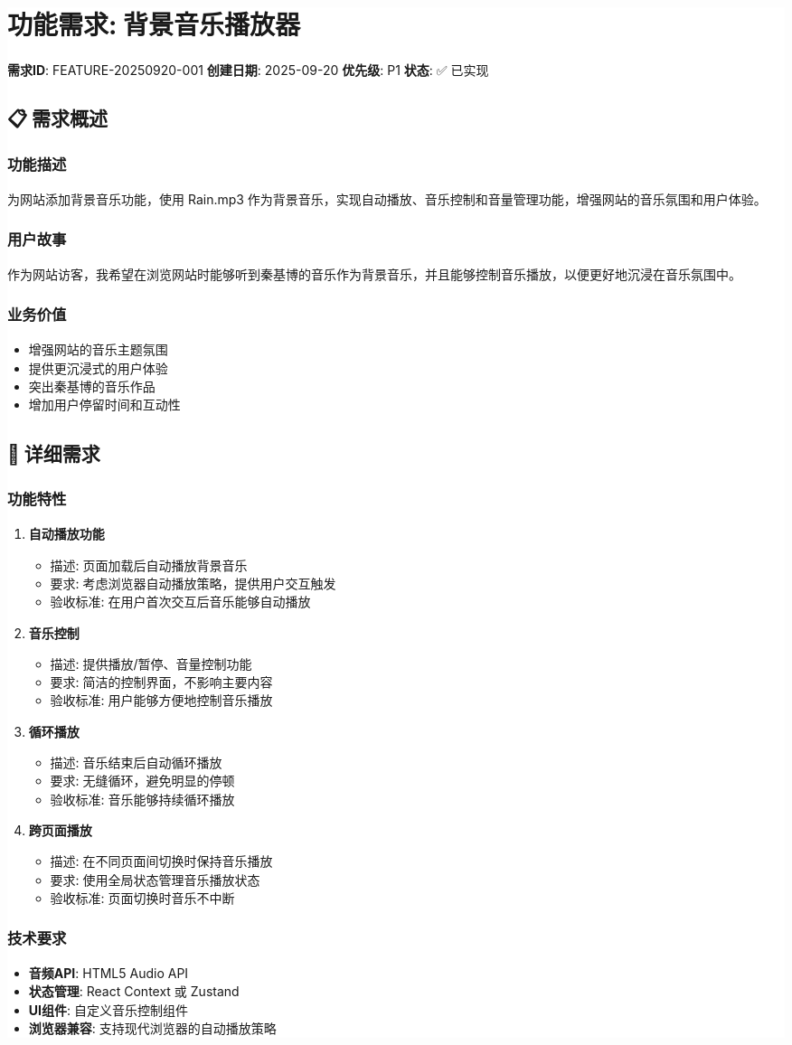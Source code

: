 # 功能需求: 背景音乐播放器

**需求ID**: FEATURE-20250920-001
**创建日期**: 2025-09-20
**优先级**: P1
**状态**: ✅ 已实现

## 📋 需求概述

### 功能描述
为网站添加背景音乐功能，使用 Rain.mp3 作为背景音乐，实现自动播放、音乐控制和音量管理功能，增强网站的音乐氛围和用户体验。

### 用户故事
作为网站访客，我希望在浏览网站时能够听到秦基博的音乐作为背景音乐，并且能够控制音乐播放，以便更好地沉浸在音乐氛围中。

### 业务价值
- 增强网站的音乐主题氛围
- 提供更沉浸式的用户体验
- 突出秦基博的音乐作品
- 增加用户停留时间和互动性

## 🎯 详细需求

### 功能特性

1. **自动播放功能**
   - 描述: 页面加载后自动播放背景音乐
   - 要求: 考虑浏览器自动播放策略，提供用户交互触发
   - 验收标准: 在用户首次交互后音乐能够自动播放

2. **音乐控制**
   - 描述: 提供播放/暂停、音量控制功能
   - 要求: 简洁的控制界面，不影响主要内容
   - 验收标准: 用户能够方便地控制音乐播放

3. **循环播放**
   - 描述: 音乐结束后自动循环播放
   - 要求: 无缝循环，避免明显的停顿
   - 验收标准: 音乐能够持续循环播放

4. **跨页面播放**
   - 描述: 在不同页面间切换时保持音乐播放
   - 要求: 使用全局状态管理音乐播放状态
   - 验收标准: 页面切换时音乐不中断

### 技术要求
- **音频API**: HTML5 Audio API
- **状态管理**: React Context 或 Zustand
- **UI组件**: 自定义音乐控制组件
- **浏览器兼容**: 支持现代浏览器的自动播放策略

